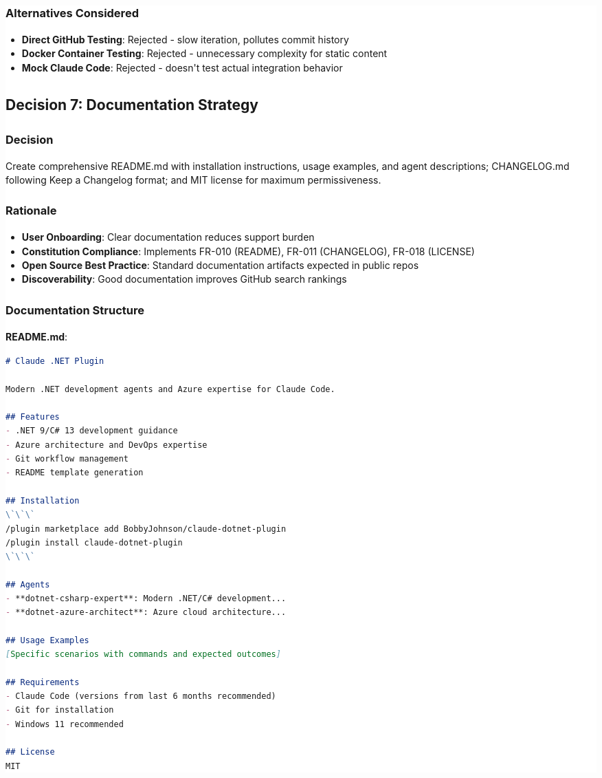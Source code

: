 ### Alternatives Considered
- **Direct GitHub Testing**: Rejected - slow iteration, pollutes commit history
- **Docker Container Testing**: Rejected - unnecessary complexity for static content
- **Mock Claude Code**: Rejected - doesn't test actual integration behavior

## Decision 7: Documentation Strategy

### Decision
Create comprehensive README.md with installation instructions, usage examples, and agent descriptions; CHANGELOG.md following Keep a Changelog format; and MIT license for maximum permissiveness.

### Rationale
- **User Onboarding**: Clear documentation reduces support burden
- **Constitution Compliance**: Implements FR-010 (README), FR-011 (CHANGELOG), FR-018 (LICENSE)
- **Open Source Best Practice**: Standard documentation artifacts expected in public repos
- **Discoverability**: Good documentation improves GitHub search rankings

### Documentation Structure

**README.md**:
```markdown
# Claude .NET Plugin

Modern .NET development agents and Azure expertise for Claude Code.

## Features
- .NET 9/C# 13 development guidance
- Azure architecture and DevOps expertise
- Git workflow management
- README template generation

## Installation
\`\`\`
/plugin marketplace add BobbyJohnson/claude-dotnet-plugin
/plugin install claude-dotnet-plugin
\`\`\`

## Agents
- **dotnet-csharp-expert**: Modern .NET/C# development...
- **dotnet-azure-architect**: Azure cloud architecture...

## Usage Examples
[Specific scenarios with commands and expected outcomes]

## Requirements
- Claude Code (versions from last 6 months recommended)
- Git for installation
- Windows 11 recommended

## License
MIT
```

